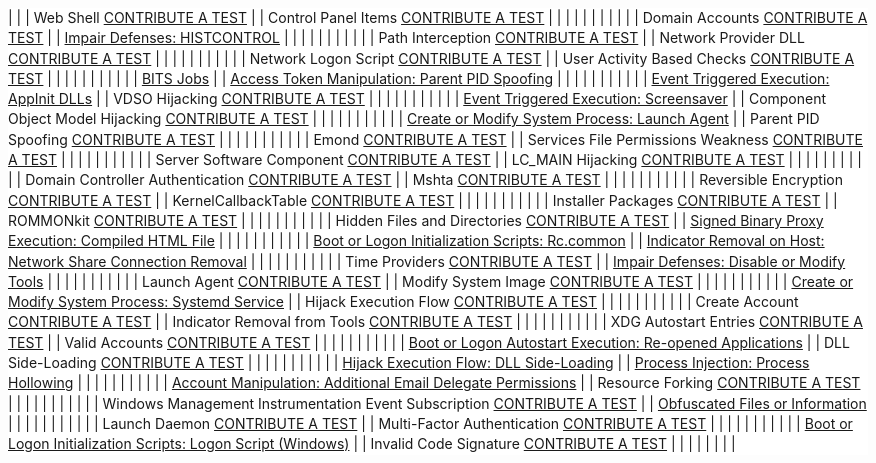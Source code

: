 |  |  | Web Shell [CONTRIBUTE A TEST](https://github.com/redcanaryco/atomic-red-team/wiki/Contributing) |  | Control Panel Items [CONTRIBUTE A TEST](https://github.com/redcanaryco/atomic-red-team/wiki/Contributing) |  |  |  |  |  |  |  |
|  |  | Domain Accounts [CONTRIBUTE A TEST](https://github.com/redcanaryco/atomic-red-team/wiki/Contributing) |  | [Impair Defenses: HISTCONTROL](../../T1562.003/T1562.003.md) |  |  |  |  |  |  |  |
|  |  | Path Interception [CONTRIBUTE A TEST](https://github.com/redcanaryco/atomic-red-team/wiki/Contributing) |  | Network Provider DLL [CONTRIBUTE A TEST](https://github.com/redcanaryco/atomic-red-team/wiki/Contributing) |  |  |  |  |  |  |  |
|  |  | Network Logon Script [CONTRIBUTE A TEST](https://github.com/redcanaryco/atomic-red-team/wiki/Contributing) |  | User Activity Based Checks [CONTRIBUTE A TEST](https://github.com/redcanaryco/atomic-red-team/wiki/Contributing) |  |  |  |  |  |  |  |
|  |  | [BITS Jobs](../../T1197/T1197.md) |  | [Access Token Manipulation: Parent PID Spoofing](../../T1134.004/T1134.004.md) |  |  |  |  |  |  |  |
|  |  | [Event Triggered Execution: AppInit DLLs](../../T1546.010/T1546.010.md) |  | VDSO Hijacking [CONTRIBUTE A TEST](https://github.com/redcanaryco/atomic-red-team/wiki/Contributing) |  |  |  |  |  |  |  |
|  |  | [Event Triggered Execution: Screensaver](../../T1546.002/T1546.002.md) |  | Component Object Model Hijacking [CONTRIBUTE A TEST](https://github.com/redcanaryco/atomic-red-team/wiki/Contributing) |  |  |  |  |  |  |  |
|  |  | [Create or Modify System Process: Launch Agent](../../T1543.001/T1543.001.md) |  | Parent PID Spoofing [CONTRIBUTE A TEST](https://github.com/redcanaryco/atomic-red-team/wiki/Contributing) |  |  |  |  |  |  |  |
|  |  | Emond [CONTRIBUTE A TEST](https://github.com/redcanaryco/atomic-red-team/wiki/Contributing) |  | Services File Permissions Weakness [CONTRIBUTE A TEST](https://github.com/redcanaryco/atomic-red-team/wiki/Contributing) |  |  |  |  |  |  |  |
|  |  | Server Software Component [CONTRIBUTE A TEST](https://github.com/redcanaryco/atomic-red-team/wiki/Contributing) |  | LC_MAIN Hijacking [CONTRIBUTE A TEST](https://github.com/redcanaryco/atomic-red-team/wiki/Contributing) |  |  |  |  |  |  |  |
|  |  | Domain Controller Authentication [CONTRIBUTE A TEST](https://github.com/redcanaryco/atomic-red-team/wiki/Contributing) |  | Mshta [CONTRIBUTE A TEST](https://github.com/redcanaryco/atomic-red-team/wiki/Contributing) |  |  |  |  |  |  |  |
|  |  | Reversible Encryption [CONTRIBUTE A TEST](https://github.com/redcanaryco/atomic-red-team/wiki/Contributing) |  | KernelCallbackTable [CONTRIBUTE A TEST](https://github.com/redcanaryco/atomic-red-team/wiki/Contributing) |  |  |  |  |  |  |  |
|  |  | Installer Packages [CONTRIBUTE A TEST](https://github.com/redcanaryco/atomic-red-team/wiki/Contributing) |  | ROMMONkit [CONTRIBUTE A TEST](https://github.com/redcanaryco/atomic-red-team/wiki/Contributing) |  |  |  |  |  |  |  |
|  |  | Hidden Files and Directories [CONTRIBUTE A TEST](https://github.com/redcanaryco/atomic-red-team/wiki/Contributing) |  | [Signed Binary Proxy Execution: Compiled HTML File](../../T1218.001/T1218.001.md) |  |  |  |  |  |  |  |
|  |  | [Boot or Logon Initialization Scripts: Rc.common](../../T1037.004/T1037.004.md) |  | [Indicator Removal on Host: Network Share Connection Removal](../../T1070.005/T1070.005.md) |  |  |  |  |  |  |  |
|  |  | Time Providers [CONTRIBUTE A TEST](https://github.com/redcanaryco/atomic-red-team/wiki/Contributing) |  | [Impair Defenses: Disable or Modify Tools](../../T1562.001/T1562.001.md) |  |  |  |  |  |  |  |
|  |  | Launch Agent [CONTRIBUTE A TEST](https://github.com/redcanaryco/atomic-red-team/wiki/Contributing) |  | Modify System Image [CONTRIBUTE A TEST](https://github.com/redcanaryco/atomic-red-team/wiki/Contributing) |  |  |  |  |  |  |  |
|  |  | [Create or Modify System Process: Systemd Service](../../T1543.002/T1543.002.md) |  | Hijack Execution Flow [CONTRIBUTE A TEST](https://github.com/redcanaryco/atomic-red-team/wiki/Contributing) |  |  |  |  |  |  |  |
|  |  | Create Account [CONTRIBUTE A TEST](https://github.com/redcanaryco/atomic-red-team/wiki/Contributing) |  | Indicator Removal from Tools [CONTRIBUTE A TEST](https://github.com/redcanaryco/atomic-red-team/wiki/Contributing) |  |  |  |  |  |  |  |
|  |  | XDG Autostart Entries [CONTRIBUTE A TEST](https://github.com/redcanaryco/atomic-red-team/wiki/Contributing) |  | Valid Accounts [CONTRIBUTE A TEST](https://github.com/redcanaryco/atomic-red-team/wiki/Contributing) |  |  |  |  |  |  |  |
|  |  | [Boot or Logon Autostart Execution: Re-opened Applications](../../T1547.007/T1547.007.md) |  | DLL Side-Loading [CONTRIBUTE A TEST](https://github.com/redcanaryco/atomic-red-team/wiki/Contributing) |  |  |  |  |  |  |  |
|  |  | [Hijack Execution Flow: DLL Side-Loading](../../T1574.002/T1574.002.md) |  | [Process Injection: Process Hollowing](../../T1055.012/T1055.012.md) |  |  |  |  |  |  |  |
|  |  | [Account Manipulation: Additional Email Delegate Permissions](../../T1098.002/T1098.002.md) |  | Resource Forking [CONTRIBUTE A TEST](https://github.com/redcanaryco/atomic-red-team/wiki/Contributing) |  |  |  |  |  |  |  |
|  |  | Windows Management Instrumentation Event Subscription [CONTRIBUTE A TEST](https://github.com/redcanaryco/atomic-red-team/wiki/Contributing) |  | [Obfuscated Files or Information](../../T1027/T1027.md) |  |  |  |  |  |  |  |
|  |  | Launch Daemon [CONTRIBUTE A TEST](https://github.com/redcanaryco/atomic-red-team/wiki/Contributing) |  | Multi-Factor Authentication [CONTRIBUTE A TEST](https://github.com/redcanaryco/atomic-red-team/wiki/Contributing) |  |  |  |  |  |  |  |
|  |  | [Boot or Logon Initialization Scripts: Logon Script (Windows)](../../T1037.001/T1037.001.md) |  | Invalid Code Signature [CONTRIBUTE A TEST](https://github.com/redcanaryco/atomic-red-team/wiki/Contributing) |  |  |  |  |  |  |  |